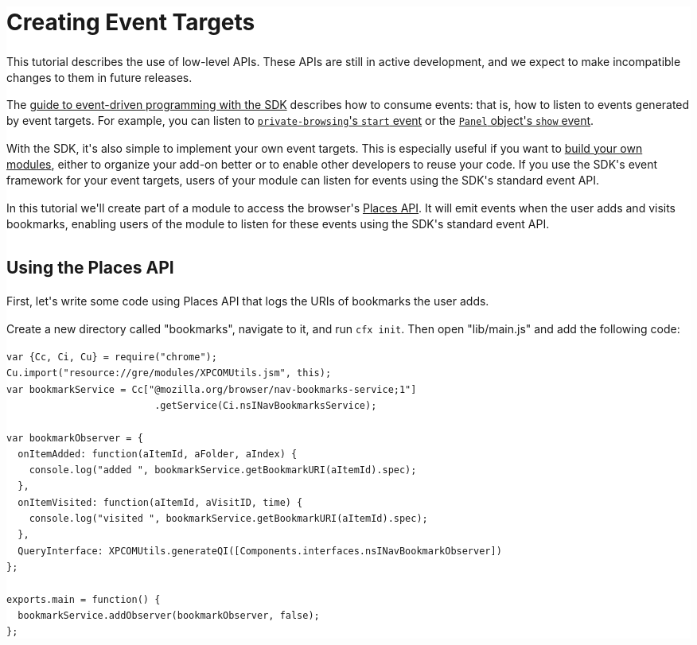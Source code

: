 

# Creating Event Targets #

<span class="aside">This tutorial describes the use of low-level APIs.
These APIs are still in active development, and we expect to make
incompatible changes to them in future releases.</span>

The [guide to event-driven programming with the SDK](dev-guide/guides/events.html)
describes how to consume events: that is, how to listen to events generated
by event targets. For example, you can listen to [`private-browsing`'s `start` event](packages/addon-kit/private-browsing.html#start) or the
[`Panel` object's `show` event](packages/addon-kit/panel.html#show).

With the SDK, it's also simple to implement your own event targets.
This is especially useful if you want to
[build your own modules](dev-guide/tutorials/reusable-modules.html),
either to organize your add-on better or to enable other developers to
reuse your code. If you use the SDK's event framework for your
event targets, users of your module can listen for events using the SDK's
standard event API.

In this tutorial we'll create part of a module to access the browser's
[Places API](https://developer.mozilla.org/en/Places). It will emit events
when the user adds and visits bookmarks, enabling users of the module
to listen for these events using the SDK's standard event API.

## Using the Places API ##

First, let's write some code using Places API that logs the URIs of
bookmarks the user adds.

Create a new directory called "bookmarks", navigate to it, and run `cfx init`.
Then open "lib/main.js" and add the following code:

    var {Cc, Ci, Cu} = require("chrome");
    Cu.import("resource://gre/modules/XPCOMUtils.jsm", this);
    var bookmarkService = Cc["@mozilla.org/browser/nav-bookmarks-service;1"]
                              .getService(Ci.nsINavBookmarksService);

    var bookmarkObserver = {
      onItemAdded: function(aItemId, aFolder, aIndex) {
        console.log("added ", bookmarkService.getBookmarkURI(aItemId).spec);
      },
      onItemVisited: function(aItemId, aVisitID, time) {
        console.log("visited ", bookmarkService.getBookmarkURI(aItemId).spec);
      },
      QueryInterface: XPCOMUtils.generateQI([Components.interfaces.nsINavBookmarkObserver])
    };

    exports.main = function() {
      bookmarkService.addObserver(bookmarkObserver, false);    
    };
